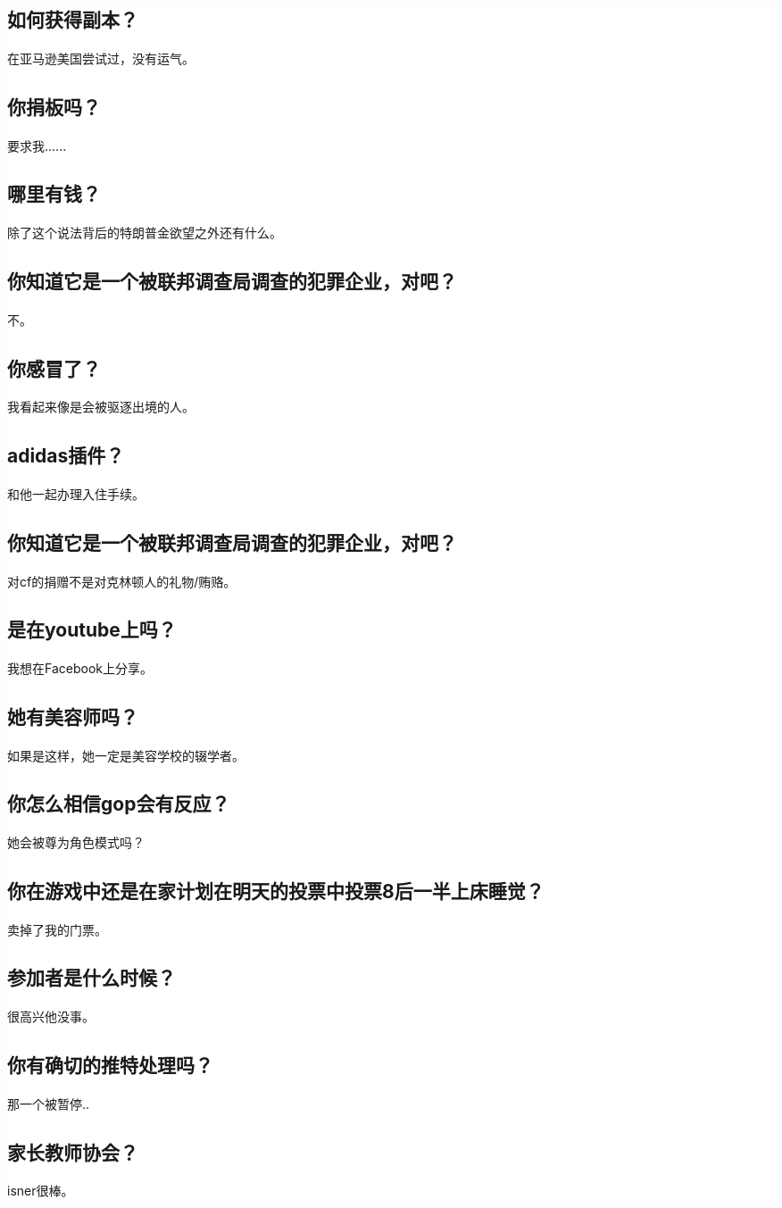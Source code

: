 ## 如何获得副本？
在亚马逊美国尝试过，没有运气。

## 你捐板吗？
要求我......

## 哪里有钱？
除了这个说法背后的特朗普金欲望之外还有什么。

## 你知道它是一个被联邦调查局调查的犯罪企业，对吧？
不。

##  你感冒了？
我看起来像是会被驱逐出境的人。

##  adidas插件？
和他一起办理入住手续。

## 你知道它是一个被联邦调查局调查的犯罪企业，对吧？
对cf的捐赠不是对克林顿人的礼物/贿赂。

## 是在youtube上吗？
我想在Facebook上分享。

## 她有美容师吗？
如果是这样，她一定是美容学校的辍学者。

## 你怎么相信gop会有反应？
她会被尊为角色模式吗？

## 你在游戏中还是在家计划在明天的投票中投票8后一半上床睡觉？
卖掉了我的门票。

## 参加者是什么时候？
很高兴他没事。

## 你有确切的推特处理吗？
那一个被暂停..

## 家长教师协会？
isner很棒。
